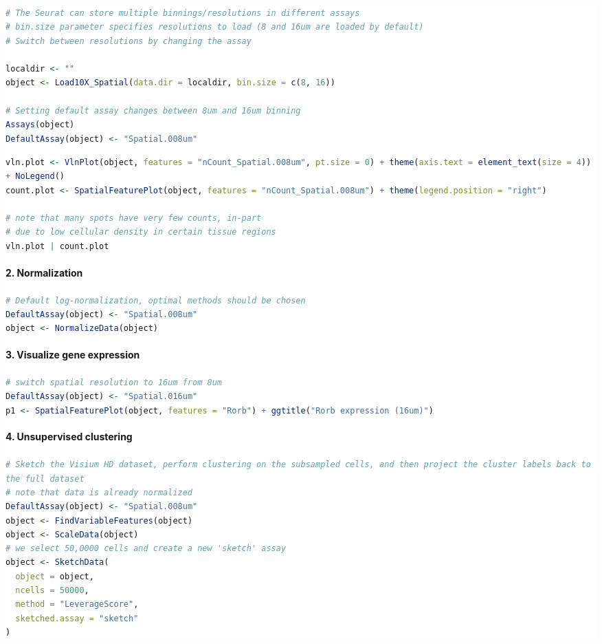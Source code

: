 ```R
# The Seurat can store multiple binnings/resolutions in different assays
# bin.size parameter specifies resolutions to load (8 and 16um are loaded by default)
# Switch between resolutions by changing the assay

localdir <- ""
object <- Load10X_Spatial(data.dir = localdir, bin.size = c(8, 16))

# Setting default assay changes between 8um and 16um binning
Assays(object)
DefaultAssay(object) <- "Spatial.008um"
```

```R
vln.plot <- VlnPlot(object, features = "nCount_Spatial.008um", pt.size = 0) + theme(axis.text = element_text(size = 4)) + NoLegend()
count.plot <- SpatialFeaturePlot(object, features = "nCount_Spatial.008um") + theme(legend.position = "right")

# note that many spots have very few counts, in-part
# due to low cellular density in certain tissue regions
vln.plot | count.plot
```

#### 2. Normalization
```R
# Default log-normalization, optimal methods should be chosen
DefaultAssay(object) <- "Spatial.008um"
object <- NormalizeData(object)
```

#### 3. Visualize gene expression
```R
# switch spatial resolution to 16um from 8um
DefaultAssay(object) <- "Spatial.016um"
p1 <- SpatialFeaturePlot(object, features = "Rorb") + ggtitle("Rorb expression (16um)")
```

#### 4. Unsupervised clustering
```R
# Sketch the Visium HD dataset, perform clustering on the subsampled cells, and then project the cluster labels back to the full dataset
# note that data is already normalized
DefaultAssay(object) <- "Spatial.008um"
object <- FindVariableFeatures(object)
object <- ScaleData(object)
# we select 50,0000 cells and create a new 'sketch' assay
object <- SketchData(
  object = object,
  ncells = 50000,
  method = "LeverageScore",
  sketched.assay = "sketch"
)
```
